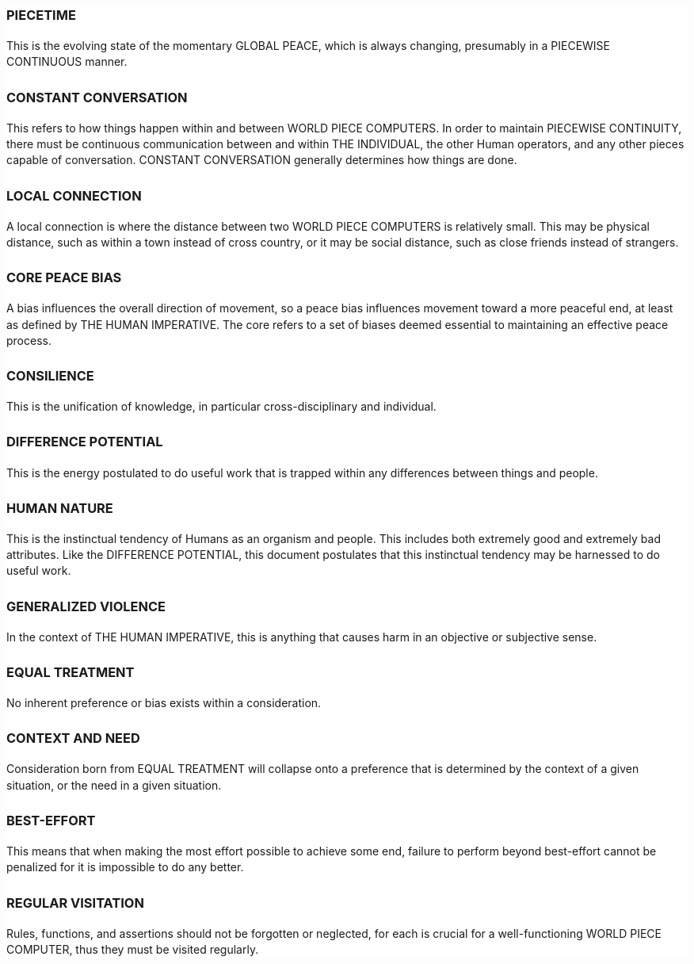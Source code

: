 ### **PIECETIME**
This is the evolving state of the momentary GLOBAL PEACE, which is always changing, presumably in a PIECEWISE CONTINUOUS manner.

### **CONSTANT CONVERSATION**
This refers to how things happen within and between WORLD PIECE COMPUTERS. In order to maintain PIECEWISE CONTINUITY, there must be continuous communication between and within THE INDIVIDUAL, the other Human operators, and any other pieces capable of conversation. CONSTANT CONVERSATION generally determines how things are done.

### **LOCAL CONNECTION**
A local connection is where the distance between two WORLD PIECE COMPUTERS is relatively small. This may be physical distance, such as within a town instead of cross country, or it may be social distance, such as close friends instead of strangers.

### **CORE PEACE BIAS**
A bias influences the overall direction of movement, so a peace bias influences movement toward a more peaceful end, at least as defined by THE HUMAN IMPERATIVE. The core refers to a set of biases deemed essential to maintaining an effective peace process.

### **CONSILIENCE**
This is the unification of knowledge, in particular cross-disciplinary and individual.

### **DIFFERENCE POTENTIAL**
This is the energy postulated to do useful work that is trapped within any differences between things and people.

### **HUMAN NATURE**
This is the instinctual tendency of Humans as an organism and people. This includes both extremely good and extremely bad attributes. Like the DIFFERENCE POTENTIAL, this document postulates that this instinctual tendency may be harnessed to do useful work.

### **GENERALIZED VIOLENCE**
In the context of THE HUMAN IMPERATIVE, this is anything that causes harm in an objective or subjective sense.

### **EQUAL TREATMENT**
No inherent preference or bias exists within a consideration.

### **CONTEXT AND NEED**
Consideration born from EQUAL TREATMENT will collapse onto a preference that is determined by the context of a given situation, or the need in a given situation.

### **BEST-EFFORT**
This means that when making the most effort possible to achieve some end, failure to perform beyond best-effort cannot be penalized for it is impossible to do any better.

### **REGULAR VISITATION**
Rules, functions, and assertions should not be forgotten or neglected, for each is crucial for a well-functioning WORLD PIECE COMPUTER, thus they must be visited regularly.
